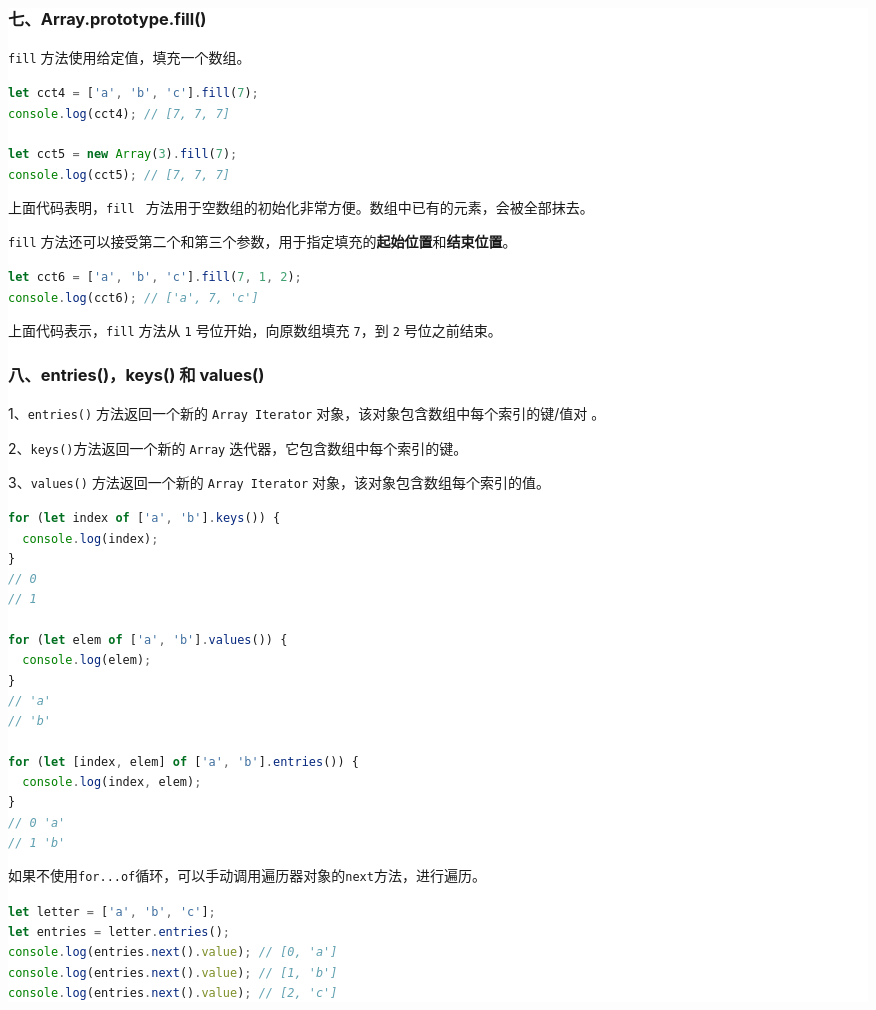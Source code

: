 
### 七、Array.prototype.fill()

`fill` 方法使用给定值，填充一个数组。

```javascript
let cct4 = ['a', 'b', 'c'].fill(7);
console.log(cct4); // [7, 7, 7]

let cct5 = new Array(3).fill(7);
console.log(cct5); // [7, 7, 7]
```

上面代码表明，`fill ` 方法用于空数组的初始化非常方便。数组中已有的元素，会被全部抹去。

`fill` 方法还可以接受第二个和第三个参数，用于指定填充的**起始位置**和**结束位置**。

```javascript
let cct6 = ['a', 'b', 'c'].fill(7, 1, 2);
console.log(cct6); // ['a', 7, 'c']
```

上面代码表示，`fill` 方法从 `1` 号位开始，向原数组填充 `7`，到 `2` 号位之前结束。



### 八、entries()，keys() 和 values()

1、`entries()` 方法返回一个新的 `Array Iterator` 对象，该对象包含数组中每个索引的键/值对 。

2、`keys()`方法返回一个新的 `Array` 迭代器，它包含数组中每个索引的键。

3、`values()` 方法返回一个新的 `Array Iterator` 对象，该对象包含数组每个索引的值。

```javascript
for (let index of ['a', 'b'].keys()) {
  console.log(index);
}
// 0
// 1

for (let elem of ['a', 'b'].values()) {
  console.log(elem);
}
// 'a'
// 'b'

for (let [index, elem] of ['a', 'b'].entries()) {
  console.log(index, elem);
}
// 0 'a'
// 1 'b'
```

如果不使用`for...of`循环，可以手动调用遍历器对象的`next`方法，进行遍历。

```javascript
let letter = ['a', 'b', 'c'];
let entries = letter.entries();
console.log(entries.next().value); // [0, 'a']
console.log(entries.next().value); // [1, 'b']
console.log(entries.next().value); // [2, 'c']
```
